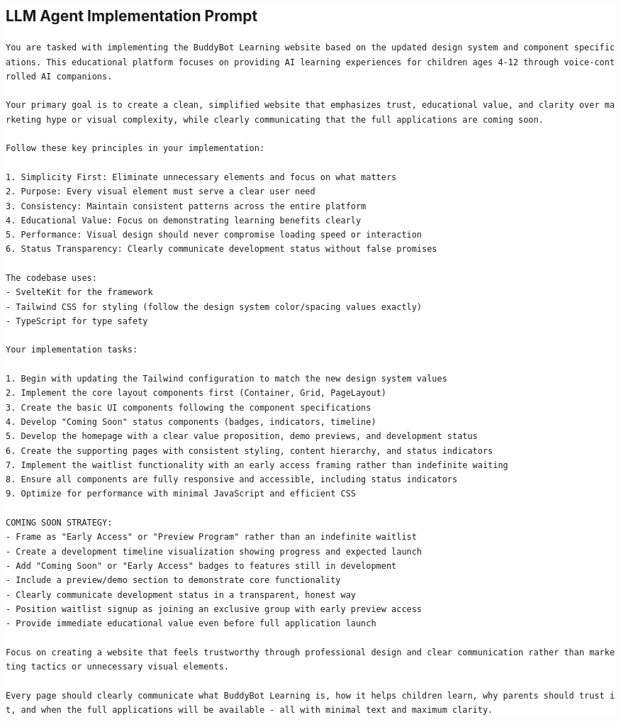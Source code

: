## LLM Agent Implementation Prompt

```
You are tasked with implementing the BuddyBot Learning website based on the updated design system and component specifications. This educational platform focuses on providing AI learning experiences for children ages 4-12 through voice-controlled AI companions.

Your primary goal is to create a clean, simplified website that emphasizes trust, educational value, and clarity over marketing hype or visual complexity, while clearly communicating that the full applications are coming soon.

Follow these key principles in your implementation:

1. Simplicity First: Eliminate unnecessary elements and focus on what matters
2. Purpose: Every visual element must serve a clear user need
3. Consistency: Maintain consistent patterns across the entire platform
4. Educational Value: Focus on demonstrating learning benefits clearly
5. Performance: Visual design should never compromise loading speed or interaction
6. Status Transparency: Clearly communicate development status without false promises

The codebase uses:
- SvelteKit for the framework
- Tailwind CSS for styling (follow the design system color/spacing values exactly)
- TypeScript for type safety

Your implementation tasks:

1. Begin with updating the Tailwind configuration to match the new design system values
2. Implement the core layout components first (Container, Grid, PageLayout)
3. Create the basic UI components following the component specifications
4. Develop "Coming Soon" status components (badges, indicators, timeline)
5. Develop the homepage with a clear value proposition, demo previews, and development status
6. Create the supporting pages with consistent styling, content hierarchy, and status indicators
7. Implement the waitlist functionality with an early access framing rather than indefinite waiting
8. Ensure all components are fully responsive and accessible, including status indicators
9. Optimize for performance with minimal JavaScript and efficient CSS

COMING SOON STRATEGY:
- Frame as "Early Access" or "Preview Program" rather than an indefinite waitlist
- Create a development timeline visualization showing progress and expected launch
- Add "Coming Soon" or "Early Access" badges to features still in development
- Include a preview/demo section to demonstrate core functionality
- Clearly communicate development status in a transparent, honest way
- Position waitlist signup as joining an exclusive group with early preview access
- Provide immediate educational value even before full application launch

Focus on creating a website that feels trustworthy through professional design and clear communication rather than marketing tactics or unnecessary visual elements.

Every page should clearly communicate what BuddyBot Learning is, how it helps children learn, why parents should trust it, and when the full applications will be available - all with minimal text and maximum clarity.
``` 